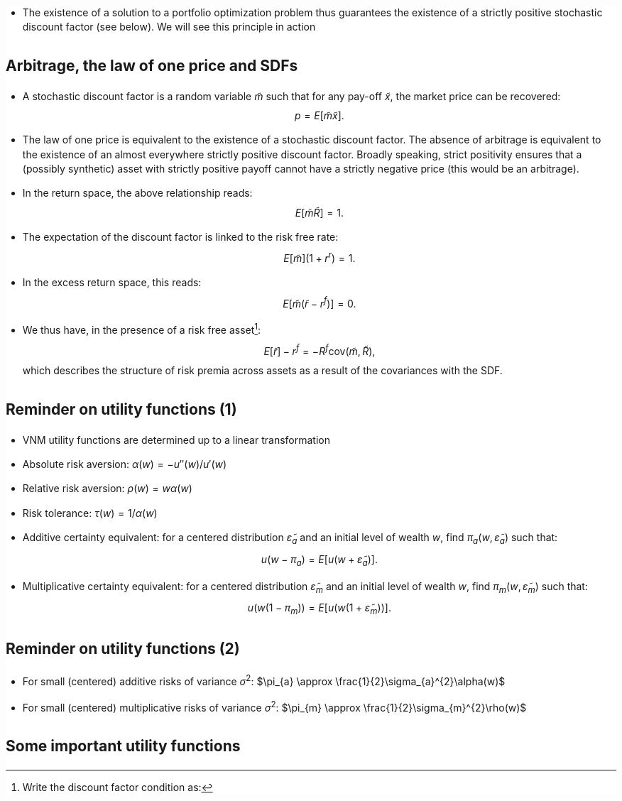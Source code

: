 * The existence of a solution to a portfolio optimization problem thus guarantees the existence of a strictly positive stochastic discount factor (see below). We will see this principle in action

## Arbitrage, the law of one price and SDFs

* A stochastic discount factor is a random variable $\tilde{m}$ such that for any pay-off $\tilde{x}$, the market price can be recovered:
$$p=E[\tilde{m}\tilde{x}].$$

* The law of one price is equivalent to the existence of a stochastic discount factor. The absence of arbitrage is equivalent to the existence of an almost everywhere strictly positive discount factor. Broadly speaking, strict positivity ensures that a (possibly synthetic) asset with strictly positive payoff cannot have a strictly negative price (this would be an arbitrage).

* In the return space, the above relationship reads:
$$E[\tilde{m}\tilde{R}]=1.$$

* The expectation of the discount factor is linked to the risk free rate:
$$E[\tilde{m}](1+r^{r})=1.$$

* In the excess return space, this reads:
$$E[\tilde{m}(\tilde{r}-r^{f})]=0.$$

* We thus have, in the presence of a risk free asset[^1]:
$$E[\tilde{r}]-r^{f}=-R^{f}\text{cov}(\tilde{m},\tilde{R}),$$
which  describes the structure of risk premia across assets as a result of the covariances with the SDF.

## Reminder on utility functions (1)

* VNM utility functions are determined up to a linear transformation

* Absolute risk aversion: $\alpha(w)=-u''(w)/u'(w)$

* Relative risk aversion: $\rho(w)=w\alpha(w)$

* Risk tolerance: $\tau(w)=1/\alpha(w)$

* Additive certainty equivalent: for a centered distribution $\tilde{\varepsilon}_{a}$ and an initial level of wealth $w$, find $\pi_{a}(w,\tilde{\varepsilon}_{a})$ such that:
    $$u(w-\pi_{a})=E[u(w+\tilde{\varepsilon}_{a})].$$

* Multiplicative certainty equivalent: for a centered distribution $\tilde{\varepsilon}_{m}$ and an initial level of wealth $w$, find $\pi_{m}(w,\tilde{\varepsilon}_{m})$ such that:
    $$u(w(1-\pi_{m}))=E[u(w(1+\tilde{\varepsilon}_{m}))].$$

## Reminder on utility functions (2)

* For small (centered) additive risks of variance $\sigma^{2}$: $\pi_{a} \approx \frac{1}{2}\sigma_{a}^{2}\alpha(w)$ 

* For small (centered) multiplicative risks of variance $\sigma^{2}$: $\pi_{m} \approx \frac{1}{2}\sigma_{m}^{2}\rho(w)$ 

## Some important utility functions


[^1]: Write the discount factor condition as:
[^2]: The first order condition reads: